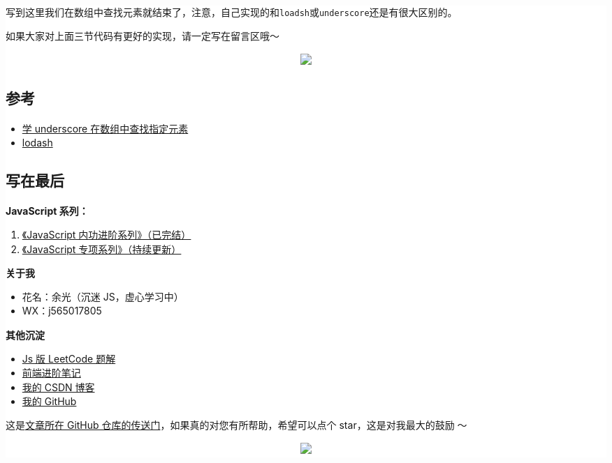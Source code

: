 写到这里我们在数组中查找元素就结束了，注意，自己实现的和`loadsh`或`underscore`还是有很大区别的。

如果大家对上面三节代码有更好的实现，请一定写在留言区哦～

<p align=center>
<img src="https://img-blog.csdnimg.cn/20201112161712838.jpg" width="60%" />
</p>

## 参考

- [学 underscore 在数组中查找指定元素](https://github.com/mqyqingfeng/Blog/issues/37)
- [lodash](https://www.lodashjs.com/)

## 写在最后

**JavaScript 系列：**

1. [《JavaScript 内功进阶系列》（已完结）](https://blog.csdn.net/jbj6568839z/article/details/103161970)
2. [《JavaScript 专项系列》（持续更新）](https://blog.csdn.net/jbj6568839z/category_10204368.html)

**关于我**

- 花名：余光（沉迷 JS，虚心学习中）
- WX：j565017805

**其他沉淀**

- [Js 版 LeetCode 题解](https://webbj97.github.io/leetCode-Js/)
- [前端进阶笔记](https://webbj97.github.io/summary/)
- [我的 CSDN 博客](https://yuguang.blog.csdn.net/)
- [我的 GitHub](https://github.com/webbj97/)

这是[文章所在 GitHub 仓库的传送门](https://github.com/webbj97/summary)，如果真的对您有所帮助，希望可以点个 star，这是对我最大的鼓励 ～

<p align=center>
	<img src="https://img-blog.csdnimg.cn/20200602155947301.png" width="60%"/>
</p>
